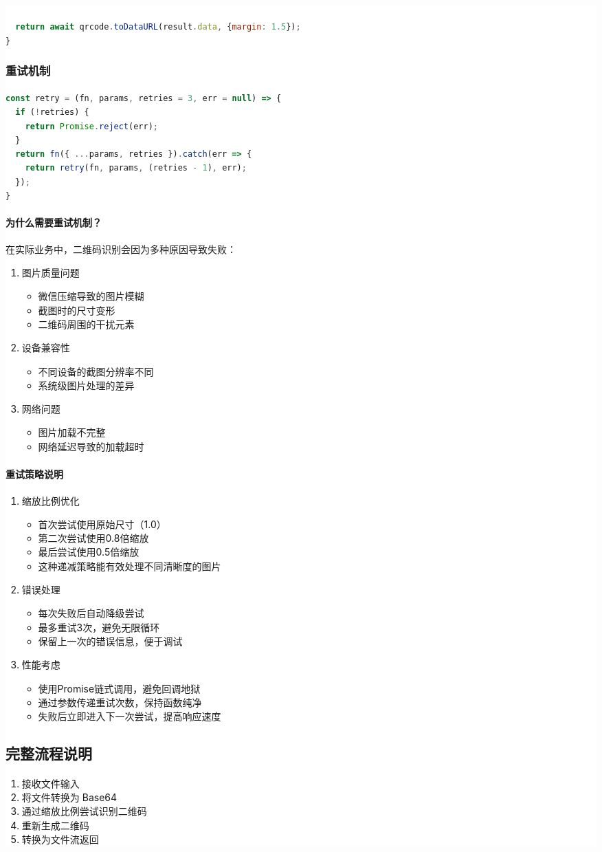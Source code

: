 ```js
  
  return await qrcode.toDataURL(result.data, {margin: 1.5});
}
```

### 重试机制
```js
const retry = (fn, params, retries = 3, err = null) => {
  if (!retries) {
    return Promise.reject(err);
  }
  return fn({ ...params, retries }).catch(err => {
    return retry(fn, params, (retries - 1), err);
  });
}
```

#### 为什么需要重试机制？
在实际业务中，二维码识别会因为多种原因导致失败：
1. 图片质量问题
   - 微信压缩导致的图片模糊
   - 截图时的尺寸变形
   - 二维码周围的干扰元素

2. 设备兼容性
   - 不同设备的截图分辨率不同
   - 系统级图片处理的差异

3. 网络问题
   - 图片加载不完整
   - 网络延迟导致的加载超时

#### 重试策略说明
1. 缩放比例优化
   - 首次尝试使用原始尺寸（1.0）
   - 第二次尝试使用0.8倍缩放
   - 最后尝试使用0.5倍缩放
   - 这种递减策略能有效处理不同清晰度的图片

2. 错误处理
   - 每次失败后自动降级尝试
   - 最多重试3次，避免无限循环
   - 保留上一次的错误信息，便于调试

3. 性能考虑
   - 使用Promise链式调用，避免回调地狱
   - 通过参数传递重试次数，保持函数纯净
   - 失败后立即进入下一次尝试，提高响应速度

## 完整流程说明

1. 接收文件输入
2. 将文件转换为 Base64
3. 通过缩放比例尝试识别二维码
4. 重新生成二维码
5. 转换为文件流返回
